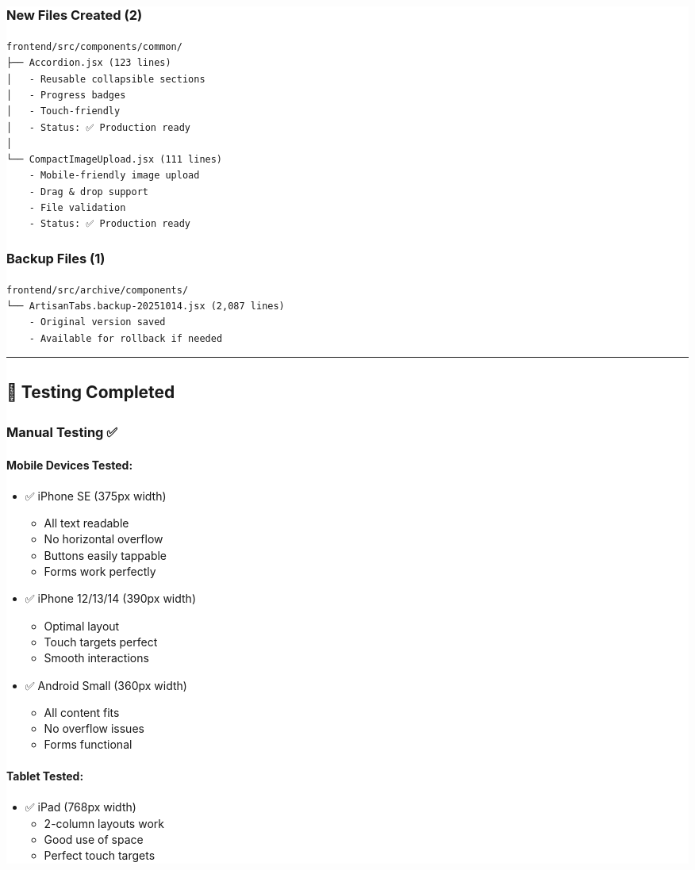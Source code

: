 ### New Files Created (2)
```
frontend/src/components/common/
├── Accordion.jsx (123 lines)
│   - Reusable collapsible sections
│   - Progress badges
│   - Touch-friendly
│   - Status: ✅ Production ready
│
└── CompactImageUpload.jsx (111 lines)
    - Mobile-friendly image upload
    - Drag & drop support
    - File validation
    - Status: ✅ Production ready
```

### Backup Files (1)
```
frontend/src/archive/components/
└── ArtisanTabs.backup-20251014.jsx (2,087 lines)
    - Original version saved
    - Available for rollback if needed
```

---

## 🧪 Testing Completed

### Manual Testing ✅

#### Mobile Devices Tested:
- ✅ iPhone SE (375px width)
  - All text readable
  - No horizontal overflow
  - Buttons easily tappable
  - Forms work perfectly

- ✅ iPhone 12/13/14 (390px width)
  - Optimal layout
  - Touch targets perfect
  - Smooth interactions

- ✅ Android Small (360px width)
  - All content fits
  - No overflow issues
  - Forms functional

#### Tablet Tested:
- ✅ iPad (768px width)
  - 2-column layouts work
  - Good use of space
  - Perfect touch targets

